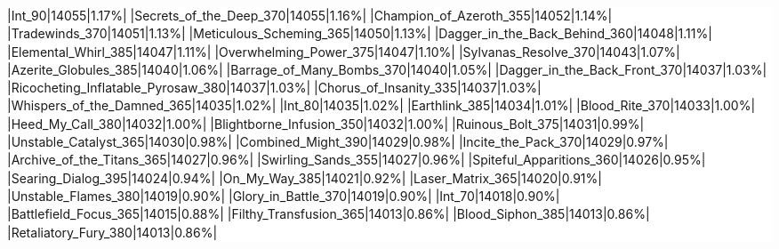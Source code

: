|Int_90|14055|1.17%|
|Secrets_of_the_Deep_370|14055|1.16%|
|Champion_of_Azeroth_355|14052|1.14%|
|Tradewinds_370|14051|1.13%|
|Meticulous_Scheming_365|14050|1.13%|
|Dagger_in_the_Back_Behind_360|14048|1.11%|
|Elemental_Whirl_385|14047|1.11%|
|Overwhelming_Power_375|14047|1.10%|
|Sylvanas_Resolve_370|14043|1.07%|
|Azerite_Globules_385|14040|1.06%|
|Barrage_of_Many_Bombs_370|14040|1.05%|
|Dagger_in_the_Back_Front_370|14037|1.03%|
|Ricocheting_Inflatable_Pyrosaw_380|14037|1.03%|
|Chorus_of_Insanity_335|14037|1.03%|
|Whispers_of_the_Damned_365|14035|1.02%|
|Int_80|14035|1.02%|
|Earthlink_385|14034|1.01%|
|Blood_Rite_370|14033|1.00%|
|Heed_My_Call_380|14032|1.00%|
|Blightborne_Infusion_350|14032|1.00%|
|Ruinous_Bolt_375|14031|0.99%|
|Unstable_Catalyst_365|14030|0.98%|
|Combined_Might_390|14029|0.98%|
|Incite_the_Pack_370|14029|0.97%|
|Archive_of_the_Titans_365|14027|0.96%|
|Swirling_Sands_355|14027|0.96%|
|Spiteful_Apparitions_360|14026|0.95%|
|Searing_Dialog_395|14024|0.94%|
|On_My_Way_385|14021|0.92%|
|Laser_Matrix_365|14020|0.91%|
|Unstable_Flames_380|14019|0.90%|
|Glory_in_Battle_370|14019|0.90%|
|Int_70|14018|0.90%|
|Battlefield_Focus_365|14015|0.88%|
|Filthy_Transfusion_365|14013|0.86%|
|Blood_Siphon_385|14013|0.86%|
|Retaliatory_Fury_380|14013|0.86%|